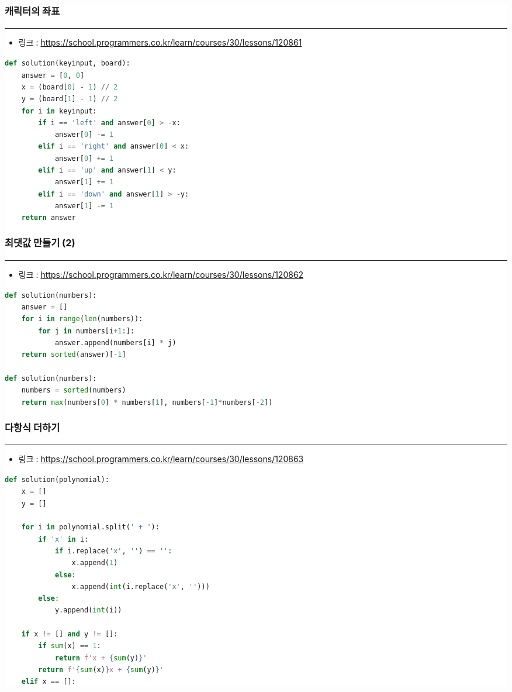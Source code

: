 ### 캐릭터의 좌표

---

-   링크 : https://school.programmers.co.kr/learn/courses/30/lessons/120861

```py
def solution(keyinput, board):
    answer = [0, 0]
    x = (board[0] - 1) // 2
    y = (board[1] - 1) // 2
    for i in keyinput:
        if i == 'left' and answer[0] > -x:
            answer[0] -= 1
        elif i == 'right' and answer[0] < x:
            answer[0] += 1
        elif i == 'up' and answer[1] < y:
            answer[1] += 1
        elif i == 'down' and answer[1] > -y:
            answer[1] -= 1
    return answer
```

### 최댓값 만들기 (2)

---

-   링크 : https://school.programmers.co.kr/learn/courses/30/lessons/120862

```py
def solution(numbers):
    answer = []
    for i in range(len(numbers)):
        for j in numbers[i+1:]:
            answer.append(numbers[i] * j)
    return sorted(answer)[-1]

def solution(numbers):
    numbers = sorted(numbers)
    return max(numbers[0] * numbers[1], numbers[-1]*numbers[-2]) 
```

### 다항식 더하기

---

-   링크 : https://school.programmers.co.kr/learn/courses/30/lessons/120863

```py
def solution(polynomial):
    x = []
    y = []
    
    for i in polynomial.split(' + '):
        if 'x' in i:
            if i.replace('x', '') == '':
                x.append(1)
            else:
                x.append(int(i.replace('x', '')))
        else:
            y.append(int(i))
            
    if x != [] and y != []:
        if sum(x) == 1:
            return f'x + {sum(y)}'
        return f'{sum(x)}x + {sum(y)}'
    elif x == []:
```